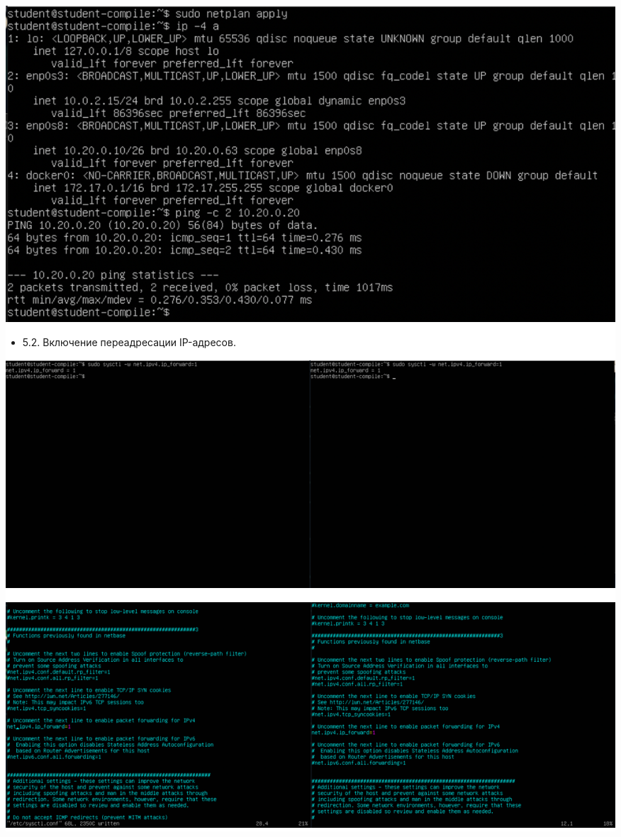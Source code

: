 ![ws21](Images/5.10.png "ws21 netplan")


* 5.2. Включение переадресации IP-адресов.

![r1r2](Images/5.11.png "r1 and r2 command")

![r1r2](Images/5.12.png "r1 and r2 sysctl")
